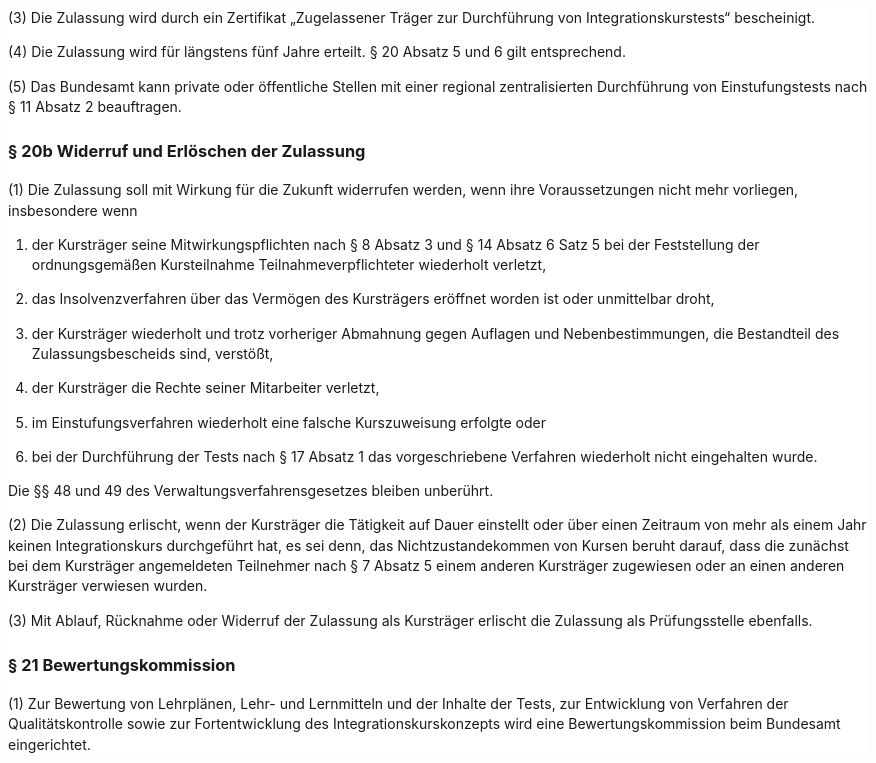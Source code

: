 


(3) Die Zulassung wird durch ein Zertifikat „Zugelassener Träger zur
Durchführung von Integrationskurstests“ bescheinigt.

(4) Die Zulassung wird für längstens fünf Jahre erteilt. § 20 Absatz 5
und 6 gilt entsprechend.

(5) Das Bundesamt kann private oder öffentliche Stellen mit einer
regional zentralisierten Durchführung von Einstufungstests nach § 11
Absatz 2 beauftragen.


### § 20b Widerruf und Erlöschen der Zulassung

(1) Die Zulassung soll mit Wirkung für die Zukunft widerrufen werden,
wenn ihre Voraussetzungen nicht mehr vorliegen, insbesondere wenn

1.  der Kursträger seine Mitwirkungspflichten nach § 8 Absatz 3 und § 14
    Absatz 6 Satz 5 bei der Feststellung der ordnungsgemäßen Kursteilnahme
    Teilnahmeverpflichteter wiederholt verletzt,


2.  das Insolvenzverfahren über das Vermögen des Kursträgers eröffnet
    worden ist oder unmittelbar droht,


3.  der Kursträger wiederholt und trotz vorheriger Abmahnung gegen
    Auflagen und Nebenbestimmungen, die Bestandteil des
    Zulassungsbescheids sind, verstößt,


4.  der Kursträger die Rechte seiner Mitarbeiter verletzt,


5.  im Einstufungsverfahren wiederholt eine falsche Kurszuweisung erfolgte
    oder


6.  bei der Durchführung der Tests nach § 17 Absatz 1 das vorgeschriebene
    Verfahren wiederholt nicht eingehalten wurde.



Die §§ 48 und 49 des Verwaltungsverfahrensgesetzes bleiben unberührt.

(2) Die Zulassung erlischt, wenn der Kursträger die Tätigkeit auf
Dauer einstellt oder über einen Zeitraum von mehr als einem Jahr
keinen Integrationskurs durchgeführt hat, es sei denn, das
Nichtzustandekommen von Kursen beruht darauf, dass die zunächst bei
dem Kursträger angemeldeten Teilnehmer nach § 7 Absatz 5 einem anderen
Kursträger zugewiesen oder an einen anderen Kursträger verwiesen
wurden.

(3) Mit Ablauf, Rücknahme oder Widerruf der Zulassung als Kursträger
erlischt die Zulassung als Prüfungsstelle ebenfalls.


### § 21 Bewertungskommission

(1) Zur Bewertung von Lehrplänen, Lehr- und Lernmitteln und der
Inhalte der Tests, zur Entwicklung von Verfahren der
Qualitätskontrolle sowie zur Fortentwicklung des
Integrationskurskonzepts wird eine Bewertungskommission beim Bundesamt
eingerichtet.

